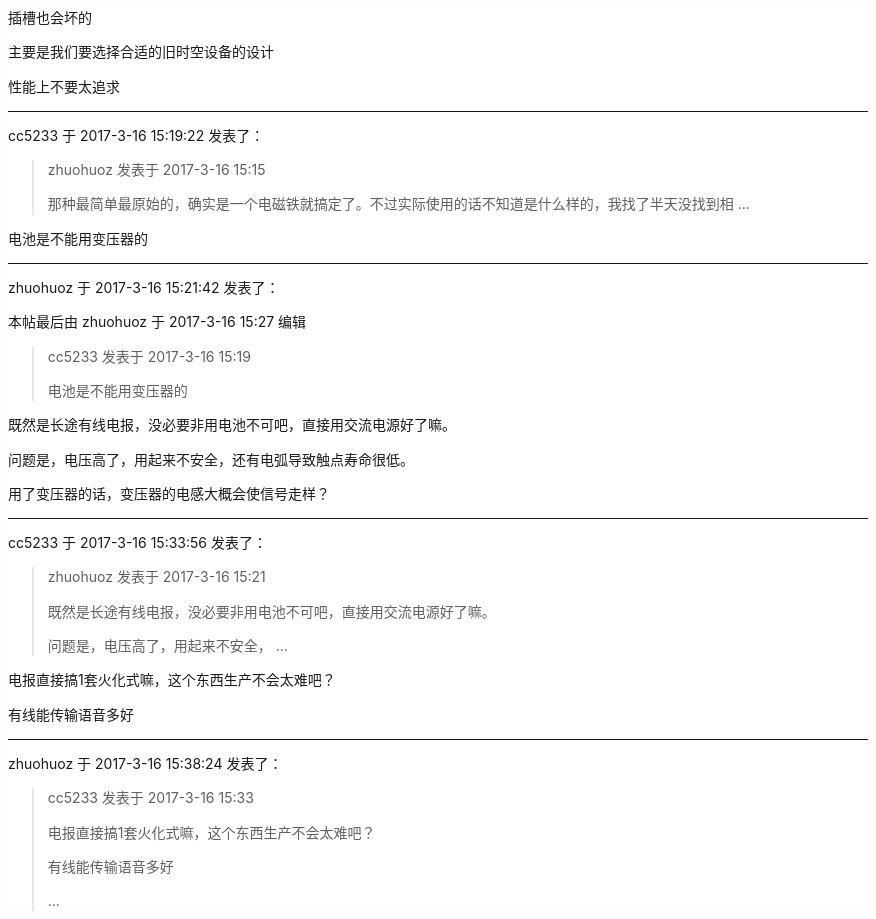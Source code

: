 

插槽也会坏的 

主要是我们要选择合适的旧时空设备的设计

性能上不要太追求

---------

cc5233 于 2017-3-16 15:19:22 发表了：

> zhuohuoz 发表于 2017-3-16 15:15
> 
> 那种最简单最原始的，确实是一个电磁铁就搞定了。不过实际使用的话不知道是什么样的，我找了半天没找到相 ...



电池是不能用变压器的

---------

zhuohuoz 于 2017-3-16 15:21:42 发表了：

本帖最后由 zhuohuoz 于 2017-3-16 15:27 编辑 


> 
> cc5233 发表于 2017-3-16 15:19
> 
> 电池是不能用变压器的



既然是长途有线电报，没必要非用电池不可吧，直接用交流电源好了嘛。

问题是，电压高了，用起来不安全，还有电弧导致触点寿命很低。

用了变压器的话，变压器的电感大概会使信号走样？

---------

cc5233 于 2017-3-16 15:33:56 发表了：

> zhuohuoz 发表于 2017-3-16 15:21
> 
> 既然是长途有线电报，没必要非用电池不可吧，直接用交流电源好了嘛。
> 
> 问题是，电压高了，用起来不安全， ...



电报直接搞1套火化式嘛，这个东西生产不会太难吧？

有线能传输语音多好

---------

zhuohuoz 于 2017-3-16 15:38:24 发表了：

> cc5233 发表于 2017-3-16 15:33
> 
> 电报直接搞1套火化式嘛，这个东西生产不会太难吧？
> 
> 有线能传输语音多好
> 
> ...
